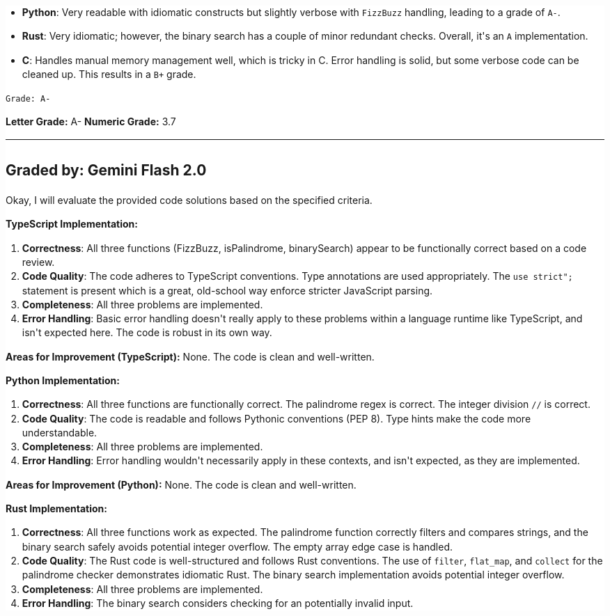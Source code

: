 - **Python**: Very readable with idiomatic constructs but slightly verbose with `FizzBuzz` handling, leading to a grade of `A-`.

- **Rust**: Very idiomatic; however, the binary search has a couple of minor redundant checks. Overall, it's an `A` implementation.

- **C**: Handles manual memory management well, which is tricky in C. Error handling is solid, but some verbose code can be cleaned up. This results in a `B+` grade.

```
Grade: A-
```

**Letter Grade:** A-
**Numeric Grade:** 3.7

---

## Graded by: Gemini Flash 2.0

Okay, I will evaluate the provided code solutions based on the specified criteria.

**TypeScript Implementation:**

1.  **Correctness**: All three functions (FizzBuzz, isPalindrome, binarySearch) appear to be functionally correct based on a code review.
2.  **Code Quality**: The code adheres to TypeScript conventions.  Type annotations are used appropriately. The `use strict";` statement is present which is a great, old-school way enforce stricter JavaScript parsing.
3.  **Completeness**: All three problems are implemented.
4.  **Error Handling**: Basic error handling doesn't really apply to these problems within a language runtime like TypeScript, and isn't expected here.  The code is robust in its own way.

**Areas for Improvement (TypeScript):** None. The code is clean and well-written.

**Python Implementation:**

1.  **Correctness**: All three functions are functionally correct.  The palindrome regex is correct.  The integer division `//` is correct.
2.  **Code Quality**: The code is readable and follows Pythonic conventions (PEP 8). Type hints make the code more understandable.
3.  **Completeness**: All three problems are implemented.
4.  **Error Handling**: Error handling wouldn't necessarily apply in these contexts, and isn't expected, as they are implemented.

**Areas for Improvement (Python):** None. The code is clean and well-written.

**Rust Implementation:**

1.  **Correctness**: All three functions work as expected. The palindrome function correctly filters and compares strings, and the binary search safely avoids potential integer overflow. The empty array edge case is handled.
2.  **Code Quality**: The Rust code is well-structured and follows Rust conventions. The use of `filter`, `flat_map`, and `collect` for the palindrome checker demonstrates idiomatic Rust. The binary search implementation avoids potential integer overflow.
3.  **Completeness**: All three problems are implemented.
4.  **Error Handling**:  The binary search considers checking for an potentially invalid input.
